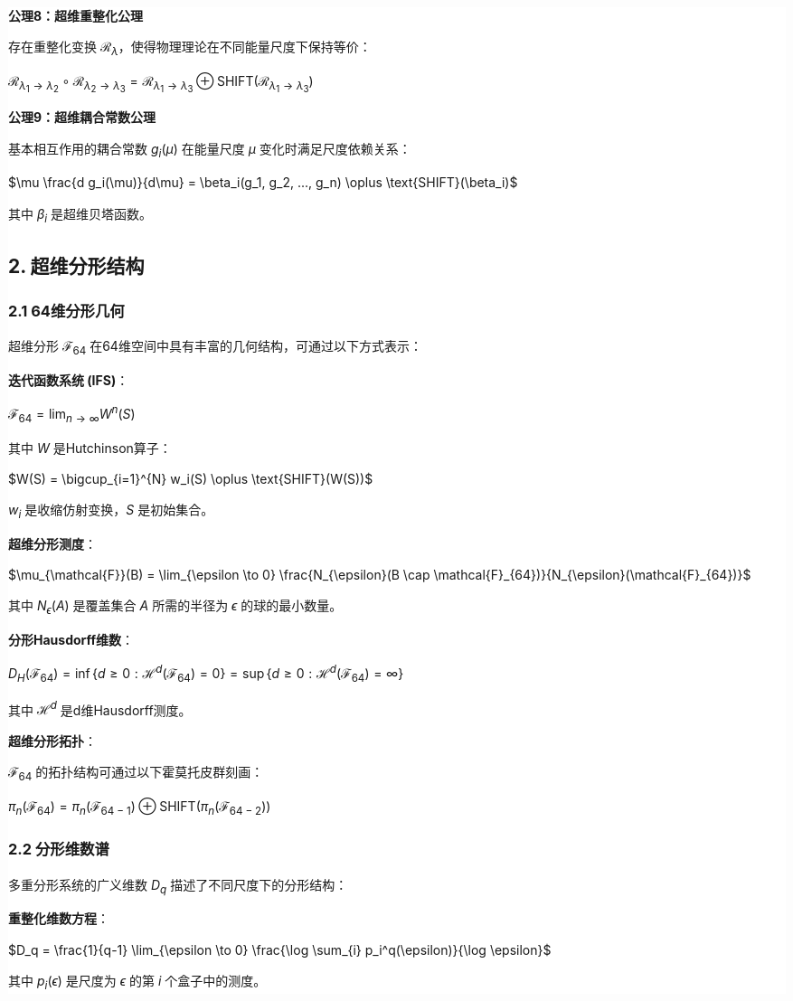 **公理8：超维重整化公理**

存在重整化变换 $`\mathcal{R}_{\lambda}`$，使得物理理论在不同能量尺度下保持等价：

$`\mathcal{R}_{\lambda_1 \to \lambda_2} \circ \mathcal{R}_{\lambda_2 \to \lambda_3} = \mathcal{R}_{\lambda_1 \to \lambda_3} \oplus \text{SHIFT}(\mathcal{R}_{\lambda_1 \to \lambda_3})`$

**公理9：超维耦合常数公理**

基本相互作用的耦合常数 $`g_i(\mu)`$ 在能量尺度 $`\mu`$ 变化时满足尺度依赖关系：

$`\mu \frac{d g_i(\mu)}{d\mu} = \beta_i(g_1, g_2, ..., g_n) \oplus \text{SHIFT}(\beta_i)`$

其中 $`\beta_i`$ 是超维贝塔函数。

## 2. 超维分形结构

### 2.1 64维分形几何

超维分形 $`\mathcal{F}_{64}`$ 在64维空间中具有丰富的几何结构，可通过以下方式表示：

**迭代函数系统 (IFS)**：

$`\mathcal{F}_{64} = \lim_{n \to \infty} W^n(S)`$

其中 $`W`$ 是Hutchinson算子：

$`W(S) = \bigcup_{i=1}^{N} w_i(S) \oplus \text{SHIFT}(W(S))`$

$`w_i`$ 是收缩仿射变换，$`S`$ 是初始集合。

**超维分形测度**：

$`\mu_{\mathcal{F}}(B) = \lim_{\epsilon \to 0} \frac{N_{\epsilon}(B \cap \mathcal{F}_{64})}{N_{\epsilon}(\mathcal{F}_{64})}`$

其中 $`N_{\epsilon}(A)`$ 是覆盖集合 $`A`$ 所需的半径为 $`\epsilon`$ 的球的最小数量。

**分形Hausdorff维数**：

$`D_H(\mathcal{F}_{64}) = \inf\{d \geq 0 : \mathcal{H}^d(\mathcal{F}_{64}) = 0\} = \sup\{d \geq 0 : \mathcal{H}^d(\mathcal{F}_{64}) = \infty\}`$

其中 $`\mathcal{H}^d`$ 是d维Hausdorff测度。

**超维分形拓扑**：

$`\mathcal{F}_{64}`$ 的拓扑结构可通过以下霍莫托皮群刻画：

$`\pi_n(\mathcal{F}_{64}) = \pi_n(\mathcal{F}_{64-1}) \oplus \text{SHIFT}(\pi_n(\mathcal{F}_{64-2}))`$

### 2.2 分形维数谱

多重分形系统的广义维数 $`D_q`$ 描述了不同尺度下的分形结构：

**重整化维数方程**：

$`D_q = \frac{1}{q-1} \lim_{\epsilon \to 0} \frac{\log \sum_{i} p_i^q(\epsilon)}{\log \epsilon}`$

其中 $`p_i(\epsilon)`$ 是尺度为 $`\epsilon`$ 的第 $`i`$ 个盒子中的测度。
